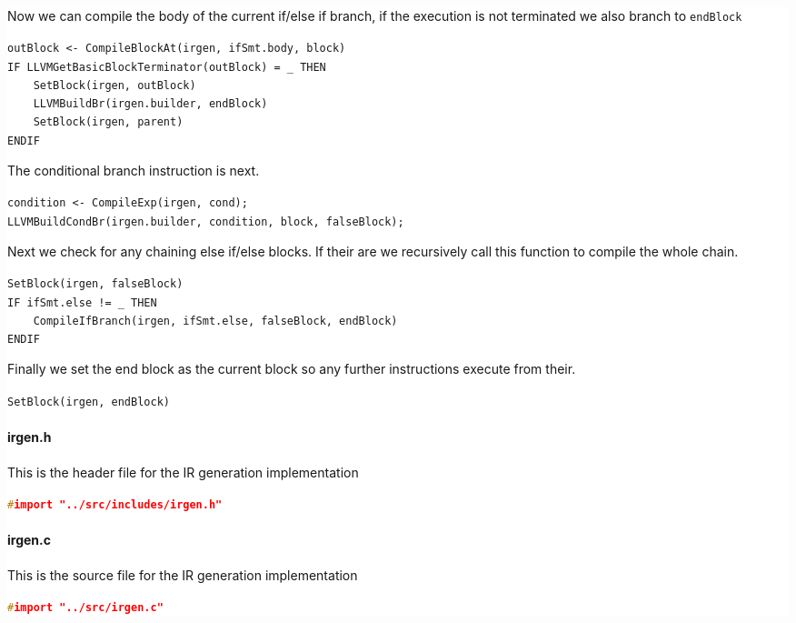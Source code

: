 Now we can compile the body of the current if/else if branch, if the execution is not terminated we also branch to `endBlock`
```markdown
outBlock <- CompileBlockAt(irgen, ifSmt.body, block)
IF LLVMGetBasicBlockTerminator(outBlock) = _ THEN
    SetBlock(irgen, outBlock)
    LLVMBuildBr(irgen.builder, endBlock)
    SetBlock(irgen, parent)
ENDIF
```

The conditional branch instruction is next.
```markdown
condition <- CompileExp(irgen, cond);
LLVMBuildCondBr(irgen.builder, condition, block, falseBlock);
```

Next we check for any chaining else if/else blocks. If their are we recursively call this function to compile the whole chain.
```markdown
SetBlock(irgen, falseBlock)
IF ifSmt.else != _ THEN
    CompileIfBranch(irgen, ifSmt.else, falseBlock, endBlock)
ENDIF
```

Finally we set the end block as the current block so any further instructions execute from their.
```markdown
SetBlock(irgen, endBlock)
```

#### irgen.h
This is the header file for the IR generation implementation
```c
#import "../src/includes/irgen.h"
```

#### irgen.c
This is the source file for the IR generation implementation
```c
#import "../src/irgen.c"
```
